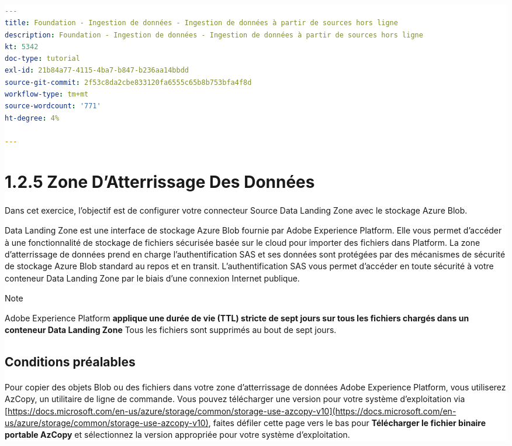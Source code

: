 ```yaml
---
title: Foundation - Ingestion de données - Ingestion de données à partir de sources hors ligne
description: Foundation - Ingestion de données - Ingestion de données à partir de sources hors ligne
kt: 5342
doc-type: tutorial
exl-id: 21b84a77-4115-4ba7-b847-b236aa14bbdd
source-git-commit: 2f53c8da2cbe833120fa6555c65b8b753bfa4f8d
workflow-type: tm+mt
source-wordcount: '771'
ht-degree: 4%

---
```


# 1.2.5 Zone D’Atterrissage Des Données

Dans cet exercice, l’objectif est de configurer votre connecteur Source Data Landing Zone avec le stockage Azure Blob.

Data Landing Zone est une interface de stockage Azure Blob fournie par Adobe Experience Platform. Elle vous permet d’accéder à une fonctionnalité de stockage de fichiers sécurisée basée sur le cloud pour importer des fichiers dans Platform. La zone d’atterrissage de données prend en charge l’authentification SAS et ses données sont protégées par des mécanismes de sécurité de stockage Azure Blob standard au repos et en transit. L’authentification SAS vous permet d’accéder en toute sécurité à votre conteneur Data Landing Zone par le biais d’une connexion Internet publique.

>[!NOTE]
>
> Adobe Experience Platform **applique une durée de vie (TTL) stricte de sept jours sur tous les fichiers chargés dans un conteneur Data Landing Zone** Tous les fichiers sont supprimés au bout de sept jours.


## Conditions préalables

Pour copier des objets Blob ou des fichiers dans votre zone d’atterrissage de données Adobe Experience Platform, vous utiliserez AzCopy, un utilitaire de ligne de commande. Vous pouvez télécharger une version pour votre système d’exploitation via [https://docs.microsoft.com/en-us/azure/storage/common/storage-use-azcopy-v10](https://docs.microsoft.com/en-us/azure/storage/common/storage-use-azcopy-v10), faites défiler cette page vers le bas pour **Télécharger le fichier binaire portable AzCopy** et sélectionnez la version appropriée pour votre système d’exploitation.
